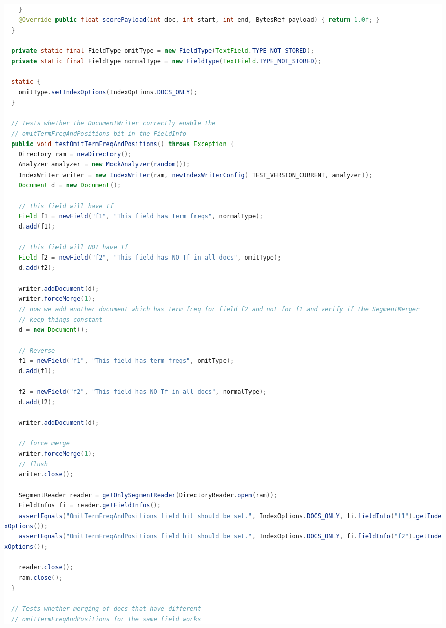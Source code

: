 ```java
    }
    @Override public float scorePayload(int doc, int start, int end, BytesRef payload) { return 1.0f; }
  }

  private static final FieldType omitType = new FieldType(TextField.TYPE_NOT_STORED);
  private static final FieldType normalType = new FieldType(TextField.TYPE_NOT_STORED);
  
  static {
    omitType.setIndexOptions(IndexOptions.DOCS_ONLY);
  }

  // Tests whether the DocumentWriter correctly enable the
  // omitTermFreqAndPositions bit in the FieldInfo
  public void testOmitTermFreqAndPositions() throws Exception {
    Directory ram = newDirectory();
    Analyzer analyzer = new MockAnalyzer(random());
    IndexWriter writer = new IndexWriter(ram, newIndexWriterConfig( TEST_VERSION_CURRENT, analyzer));
    Document d = new Document();
        
    // this field will have Tf
    Field f1 = newField("f1", "This field has term freqs", normalType);
    d.add(f1);
       
    // this field will NOT have Tf
    Field f2 = newField("f2", "This field has NO Tf in all docs", omitType);
    d.add(f2);
        
    writer.addDocument(d);
    writer.forceMerge(1);
    // now we add another document which has term freq for field f2 and not for f1 and verify if the SegmentMerger
    // keep things constant
    d = new Document();
        
    // Reverse
    f1 = newField("f1", "This field has term freqs", omitType);
    d.add(f1);
        
    f2 = newField("f2", "This field has NO Tf in all docs", normalType);     
    d.add(f2);
        
    writer.addDocument(d);

    // force merge
    writer.forceMerge(1);
    // flush
    writer.close();

    SegmentReader reader = getOnlySegmentReader(DirectoryReader.open(ram));
    FieldInfos fi = reader.getFieldInfos();
    assertEquals("OmitTermFreqAndPositions field bit should be set.", IndexOptions.DOCS_ONLY, fi.fieldInfo("f1").getIndexOptions());
    assertEquals("OmitTermFreqAndPositions field bit should be set.", IndexOptions.DOCS_ONLY, fi.fieldInfo("f2").getIndexOptions());
        
    reader.close();
    ram.close();
  }
 
  // Tests whether merging of docs that have different
  // omitTermFreqAndPositions for the same field works
```